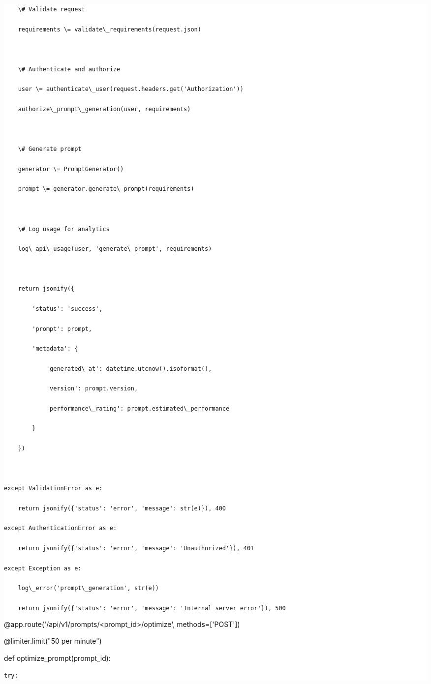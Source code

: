         \# Validate request

        requirements \= validate\_requirements(request.json)

        

        \# Authenticate and authorize

        user \= authenticate\_user(request.headers.get('Authorization'))

        authorize\_prompt\_generation(user, requirements)

        

        \# Generate prompt

        generator \= PromptGenerator()

        prompt \= generator.generate\_prompt(requirements)

        

        \# Log usage for analytics

        log\_api\_usage(user, 'generate\_prompt', requirements)

        

        return jsonify({

            'status': 'success',

            'prompt': prompt,

            'metadata': {

                'generated\_at': datetime.utcnow().isoformat(),

                'version': prompt.version,

                'performance\_rating': prompt.estimated\_performance

            }

        })

    

    except ValidationError as e:

        return jsonify({'status': 'error', 'message': str(e)}), 400

    except AuthenticationError as e:

        return jsonify({'status': 'error', 'message': 'Unauthorized'}), 401

    except Exception as e:

        log\_error('prompt\_generation', str(e))

        return jsonify({'status': 'error', 'message': 'Internal server error'}), 500

@app.route('/api/v1/prompts/\<prompt\_id\>/optimize', methods=\['POST'\])

@limiter.limit("50 per minute")

def optimize\_prompt(prompt\_id):

    try:
